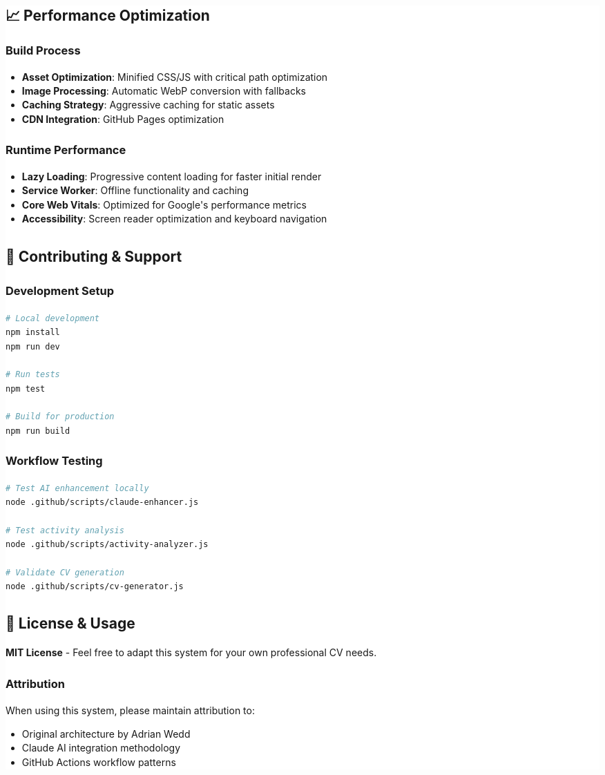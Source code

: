 ## 📈 **Performance Optimization**

### **Build Process**
- **Asset Optimization**: Minified CSS/JS with critical path optimization
- **Image Processing**: Automatic WebP conversion with fallbacks
- **Caching Strategy**: Aggressive caching for static assets
- **CDN Integration**: GitHub Pages optimization

### **Runtime Performance**
- **Lazy Loading**: Progressive content loading for faster initial render
- **Service Worker**: Offline functionality and caching
- **Core Web Vitals**: Optimized for Google's performance metrics
- **Accessibility**: Screen reader optimization and keyboard navigation

## 🤝 **Contributing & Support**

### **Development Setup**
```bash
# Local development
npm install
npm run dev

# Run tests
npm test

# Build for production
npm run build
```

### **Workflow Testing**
```bash
# Test AI enhancement locally
node .github/scripts/claude-enhancer.js

# Test activity analysis
node .github/scripts/activity-analyzer.js

# Validate CV generation
node .github/scripts/cv-generator.js
```

## 📄 **License & Usage**

**MIT License** - Feel free to adapt this system for your own professional CV needs.

### **Attribution**
When using this system, please maintain attribution to:
- Original architecture by Adrian Wedd
- Claude AI integration methodology
- GitHub Actions workflow patterns
